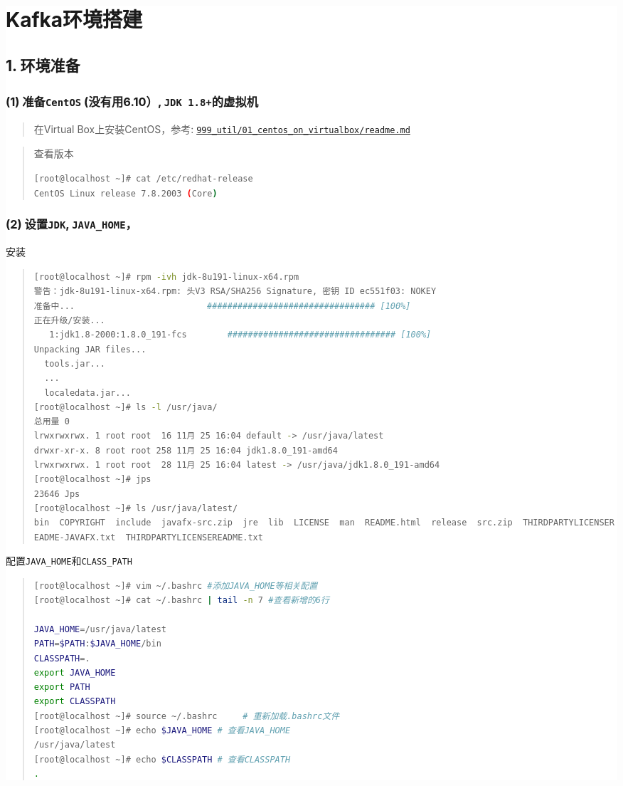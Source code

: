# Kafka环境搭建

## 1. 环境准备

### (1) 准备`CentOS` (没有用6.10）, `JDK 1.8+`的虚拟机

> 在Virtual Box上安装CentOS，参考: [`999_util/01_centos_on_virtualbox/readme.md`](https://github.com/fangkun119/java_proj_ref/blob/master/999_util/01_centos_on_virtualbox/readme.md)

> 查看版本
> 
> ~~~bash
> [root@localhost ~]# cat /etc/redhat-release
> CentOS Linux release 7.8.2003 (Core)
> ~~~

### (2) 设置`JDK`, `JAVA_HOME`，

安装

> ~~~bash
> [root@localhost ~]# rpm -ivh jdk-8u191-linux-x64.rpm
> 警告：jdk-8u191-linux-x64.rpm: 头V3 RSA/SHA256 Signature, 密钥 ID ec551f03: NOKEY
> 准备中...                          ################################# [100%]
> 正在升级/安装...
>    1:jdk1.8-2000:1.8.0_191-fcs        ################################# [100%]
> Unpacking JAR files...
> 	tools.jar...
>	...
> 	localedata.jar...
> [root@localhost ~]# ls -l /usr/java/
> 总用量 0
> lrwxrwxrwx. 1 root root  16 11月 25 16:04 default -> /usr/java/latest
> drwxr-xr-x. 8 root root 258 11月 25 16:04 jdk1.8.0_191-amd64
> lrwxrwxrwx. 1 root root  28 11月 25 16:04 latest -> /usr/java/jdk1.8.0_191-amd64
> [root@localhost ~]# jps
> 23646 Jps
> [root@localhost ~]# ls /usr/java/latest/
> bin  COPYRIGHT  include  javafx-src.zip  jre  lib  LICENSE  man  README.html  release  src.zip  THIRDPARTYLICENSEREADME-JAVAFX.txt  THIRDPARTYLICENSEREADME.txt
> ~~~

配置`JAVA_HOME`和`CLASS_PATH`

> ~~~bash
> [root@localhost ~]# vim ~/.bashrc #添加JAVA_HOME等相关配置
> [root@localhost ~]# cat ~/.bashrc | tail -n 7 #查看新增的6行
> 
> JAVA_HOME=/usr/java/latest
> PATH=$PATH:$JAVA_HOME/bin
> CLASSPATH=.
> export JAVA_HOME
> export PATH
> export CLASSPATH
> [root@localhost ~]# source ~/.bashrc     # 重新加载.bashrc文件
> [root@localhost ~]# echo $JAVA_HOME # 查看JAVA_HOME
> /usr/java/latest
> [root@localhost ~]# echo $CLASSPATH # 查看CLASSPATH
> .
> ~~~
